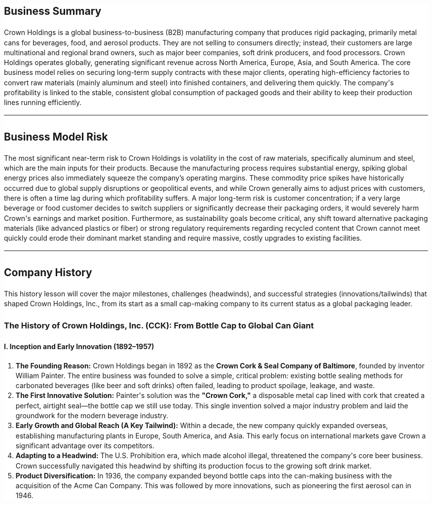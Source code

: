## Business Summary

Crown Holdings is a global business-to-business (B2B) manufacturing company that produces rigid packaging, primarily metal cans for beverages, food, and aerosol products. They are not selling to consumers directly; instead, their customers are large multinational and regional brand owners, such as major beer companies, soft drink producers, and food processors. Crown Holdings operates globally, generating significant revenue across North America, Europe, Asia, and South America. The core business model relies on securing long-term supply contracts with these major clients, operating high-efficiency factories to convert raw materials (mainly aluminum and steel) into finished containers, and delivering them quickly. The company's profitability is linked to the stable, consistent global consumption of packaged goods and their ability to keep their production lines running efficiently.

---

## Business Model Risk

The most significant near-term risk to Crown Holdings is volatility in the cost of raw materials, specifically aluminum and steel, which are the main inputs for their products. Because the manufacturing process requires substantial energy, spiking global energy prices also immediately squeeze the company’s operating margins. These commodity price spikes have historically occurred due to global supply disruptions or geopolitical events, and while Crown generally aims to adjust prices with customers, there is often a time lag during which profitability suffers. A major long-term risk is customer concentration; if a very large beverage or food customer decides to switch suppliers or significantly decrease their packaging orders, it would severely harm Crown's earnings and market position. Furthermore, as sustainability goals become critical, any shift toward alternative packaging materials (like advanced plastics or fiber) or strong regulatory requirements regarding recycled content that Crown cannot meet quickly could erode their dominant market standing and require massive, costly upgrades to existing facilities.

---

## Company History

This history lesson will cover the major milestones, challenges (headwinds), and successful strategies (innovations/tailwinds) that shaped Crown Holdings, Inc., from its start as a small cap-making company to its current status as a global packaging leader.

### **The History of Crown Holdings, Inc. (CCK): From Bottle Cap to Global Can Giant**

#### **I. Inception and Early Innovation (1892–1957)**

1.  **The Founding Reason:** Crown Holdings began in 1892 as the **Crown Cork & Seal Company of Baltimore**, founded by inventor William Painter. The entire business was founded to solve a simple, critical problem: existing bottle sealing methods for carbonated beverages (like beer and soft drinks) often failed, leading to product spoilage, leakage, and waste.
2.  **The First Innovative Solution:** Painter's solution was the **"Crown Cork,"** a disposable metal cap lined with cork that created a perfect, airtight seal—the bottle cap we still use today. This single invention solved a major industry problem and laid the groundwork for the modern beverage industry.
3.  **Early Growth and Global Reach (A Key Tailwind):** Within a decade, the new company quickly expanded overseas, establishing manufacturing plants in Europe, South America, and Asia. This early focus on international markets gave Crown a significant advantage over its competitors.
4.  **Adapting to a Headwind:** The U.S. Prohibition era, which made alcohol illegal, threatened the company's core beer business. Crown successfully navigated this headwind by shifting its production focus to the growing soft drink market.
5.  **Product Diversification:** In 1936, the company expanded beyond bottle caps into the can-making business with the acquisition of the Acme Can Company. This was followed by more innovations, such as pioneering the first aerosol can in 1946.
